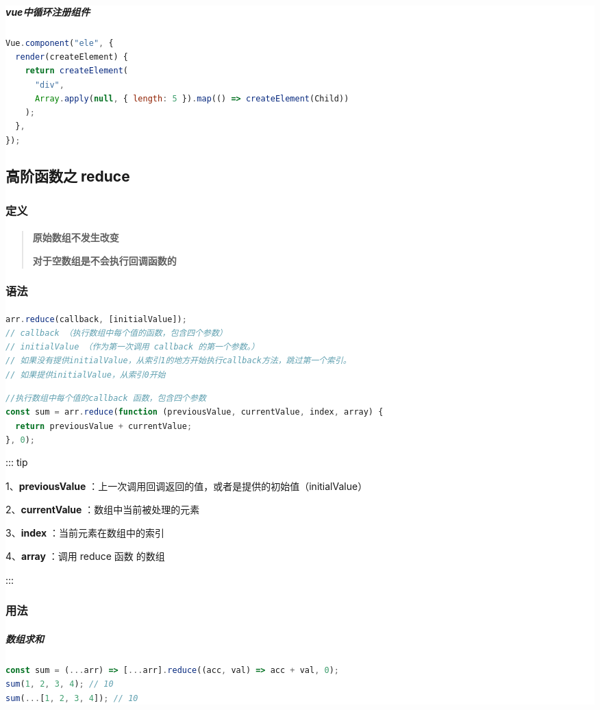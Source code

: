 ##### vue中循环注册组件

```js
Vue.component("ele", {
  render(createElement) {
    return createElement(
      "div",
      Array.apply(null, { length: 5 }).map(() => createElement(Child))
    );
  },
});
```

## 高阶函数之 reduce

### 定义

> **原始数组不发生改变**
>
> **对于空数组是不会执行回调函数的**

### 语法

```js
arr.reduce(callback, [initialValue]);
// callback （执行数组中每个值的函数，包含四个参数）
// initialValue （作为第一次调用 callback 的第一个参数。）
// 如果没有提供initialValue，从索引1的地方开始执行callback方法，跳过第一个索引。
// 如果提供initialValue，从索引0开始
```

```js
//执行数组中每个值的callback 函数，包含四个参数
const sum = arr.reduce(function (previousValue, currentValue, index, array) {
  return previousValue + currentValue;
}, 0);
```

::: tip

1、**previousValue** ：上一次调用回调返回的值，或者是提供的初始值（initialValue）

2、**currentValue** ：数组中当前被处理的元素

3、**index** ：当前元素在数组中的索引

4、**array** ：调用 reduce 函数 的数组

:::

### 用法

##### 数组求和

```js
const sum = (...arr) => [...arr].reduce((acc, val) => acc + val, 0);
sum(1, 2, 3, 4); // 10
sum(...[1, 2, 3, 4]); // 10
```
